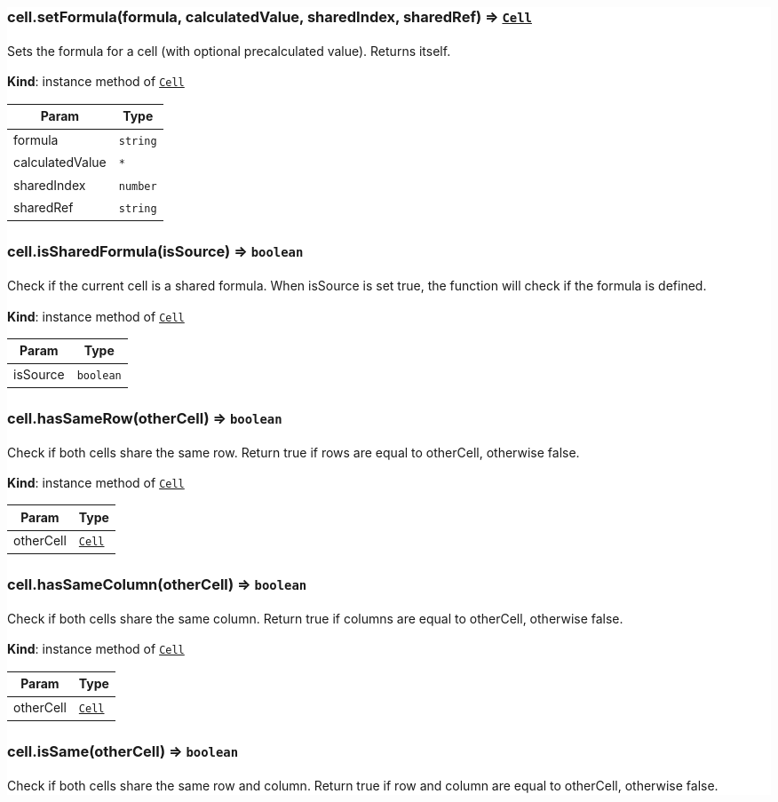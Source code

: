<a name="Cell+setFormula"></a>
### cell.setFormula(formula, calculatedValue, sharedIndex, sharedRef) ⇒ <code>[Cell](#Cell)</code>
Sets the formula for a cell (with optional precalculated value).
Returns itself.

**Kind**: instance method of <code>[Cell](#Cell)</code>  

| Param | Type |
| --- | --- |
| formula | <code>string</code> | 
| calculatedValue | <code>\*</code> | 
| sharedIndex | <code>number</code> | 
| sharedRef | <code>string</code> | 

<a name="Cell+isSharedFormula"></a>
### cell.isSharedFormula(isSource) ⇒ <code>boolean</code>
Check if the current cell is a shared formula.
When isSource is set true, the function will check if the formula is defined.

**Kind**: instance method of <code>[Cell](#Cell)</code>  

| Param | Type |
| --- | --- |
| isSource | <code>boolean</code> | 

<a name="Cell+hasSameRow"></a>
### cell.hasSameRow(otherCell) ⇒ <code>boolean</code>
Check if both cells share the same row.
Return true if rows are equal to otherCell, otherwise false.

**Kind**: instance method of <code>[Cell](#Cell)</code>  

| Param | Type |
| --- | --- |
| otherCell | <code>[Cell](#Cell)</code> | 

<a name="Cell+hasSameColumn"></a>
### cell.hasSameColumn(otherCell) ⇒ <code>boolean</code>
Check if both cells share the same column.
Return true if columns are equal to otherCell, otherwise false.

**Kind**: instance method of <code>[Cell](#Cell)</code>  

| Param | Type |
| --- | --- |
| otherCell | <code>[Cell](#Cell)</code> | 

<a name="Cell+isSame"></a>
### cell.isSame(otherCell) ⇒ <code>boolean</code>
Check if both cells share the same row and column.
Return true if row and column are equal to otherCell, otherwise false.
